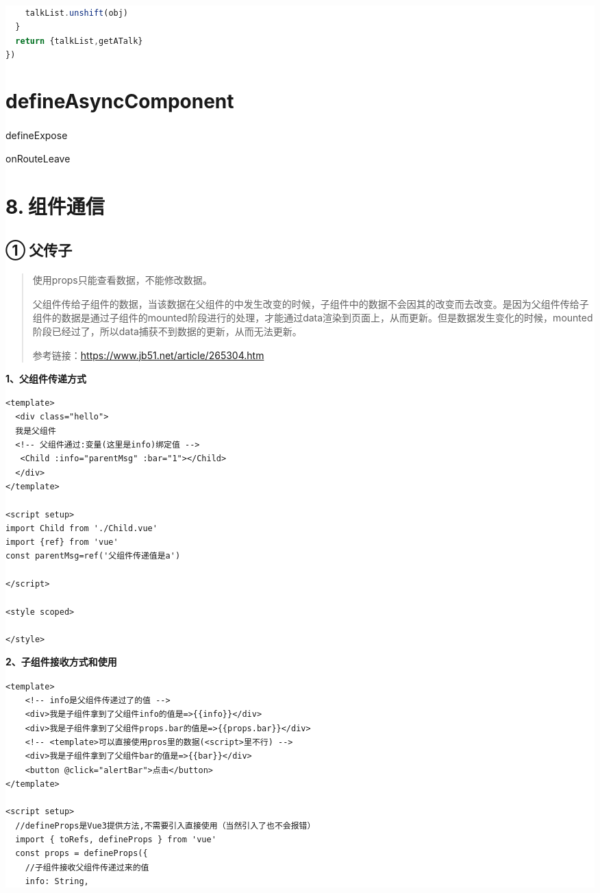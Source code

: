 ```ts
    talkList.unshift(obj)
  }
  return {talkList,getATalk}
})
```

# defineAsyncComponent 

defineExpose

onRouteLeave

# 8. 组件通信

## ① 父传子

> 使用props只能查看数据，不能修改数据。
>
> 父组件传给子组件的数据，当该数据在父组件的中发生改变的时候，子组件中的数据不会因其的改变而去改变。是因为父组件传给子组件的数据是通过子组件的mounted阶段进行的处理，才能通过data渲染到页面上，从而更新。但是数据发生变化的时候，mounted阶段已经过了，所以data捕获不到数据的更新，从而无法更新。
>
> 参考链接：https://www.jb51.net/article/265304.htm

**1、父组件传递方式**

```vue
<template>
  <div class="hello">
  我是父组件
  <!-- 父组件通过:变量(这里是info)绑定值 -->
   <Child :info="parentMsg" :bar="1"></Child>
  </div>
</template>
 
<script setup>
import Child from './Child.vue'
import {ref} from 'vue'
const parentMsg=ref('父组件传递值是a')
 
</script>
 
<style scoped>
 
</style>
```

**2、子组件接收方式和使用**

```vue
<template>
    <!-- info是父组件传递过了的值 -->
    <div>我是子组件拿到了父组件info的值是=>{{info}}</div>
    <div>我是子组件拿到了父组件props.bar的值是=>{{props.bar}}</div>
    <!-- <template>可以直接使用pros里的数据(<script>里不行) -->
    <div>我是子组件拿到了父组件bar的值是=>{{bar}}</div>
    <button @click="alertBar">点击</button>
</template>
   
<script setup>
  //defineProps是Vue3提供方法,不需要引入直接使用（当然引入了也不会报错）
  import { toRefs, defineProps } from 'vue'
  const props = defineProps({
    //子组件接收父组件传递过来的值
    info: String,
```